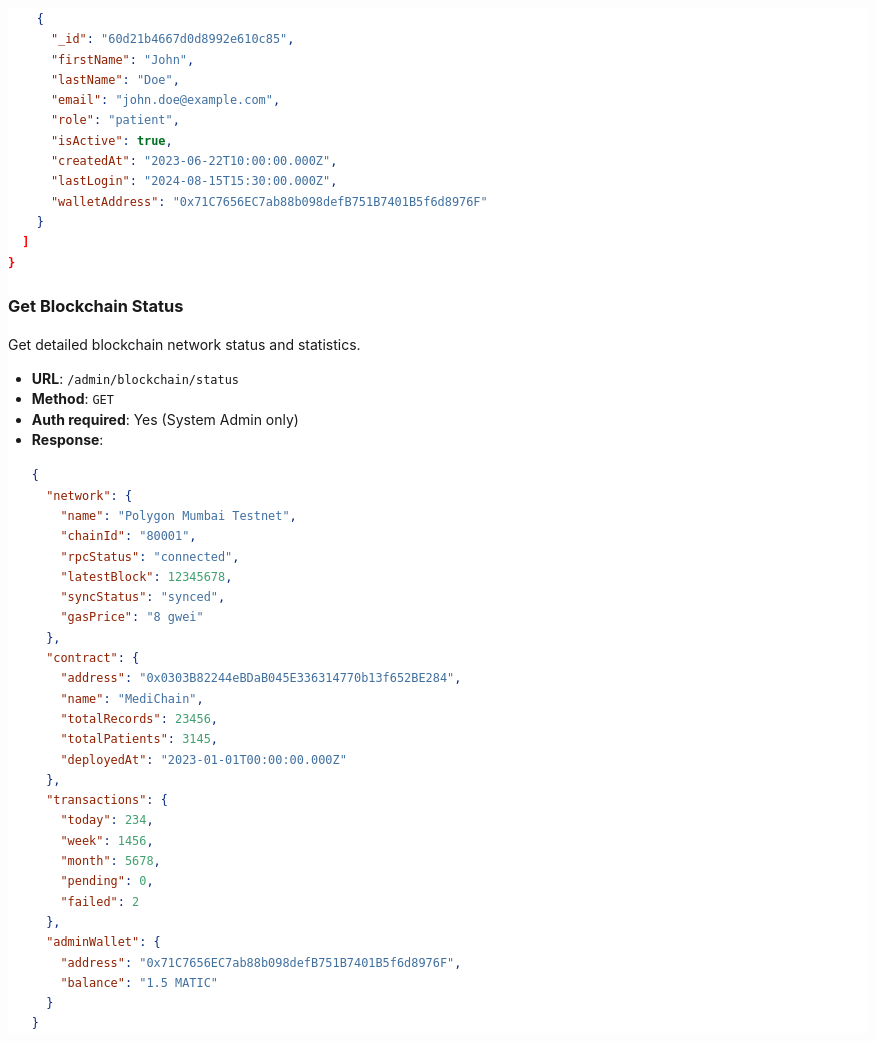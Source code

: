   ```json
      {
        "_id": "60d21b4667d0d8992e610c85",
        "firstName": "John",
        "lastName": "Doe",
        "email": "john.doe@example.com",
        "role": "patient",
        "isActive": true,
        "createdAt": "2023-06-22T10:00:00.000Z",
        "lastLogin": "2024-08-15T15:30:00.000Z",
        "walletAddress": "0x71C7656EC7ab88b098defB751B7401B5f6d8976F"
      }
    ]
  }
  ```

### Get Blockchain Status
Get detailed blockchain network status and statistics.

- **URL**: `/admin/blockchain/status`
- **Method**: `GET`
- **Auth required**: Yes (System Admin only)
- **Response**:
  ```json
  {
    "network": {
      "name": "Polygon Mumbai Testnet",
      "chainId": "80001",
      "rpcStatus": "connected",
      "latestBlock": 12345678,
      "syncStatus": "synced",
      "gasPrice": "8 gwei"
    },
    "contract": {
      "address": "0x0303B82244eBDaB045E336314770b13f652BE284",
      "name": "MediChain",
      "totalRecords": 23456,
      "totalPatients": 3145,
      "deployedAt": "2023-01-01T00:00:00.000Z"
    },
    "transactions": {
      "today": 234,
      "week": 1456,
      "month": 5678,
      "pending": 0,
      "failed": 2
    },
    "adminWallet": {
      "address": "0x71C7656EC7ab88b098defB751B7401B5f6d8976F",
      "balance": "1.5 MATIC"
    }
  }
  ```
